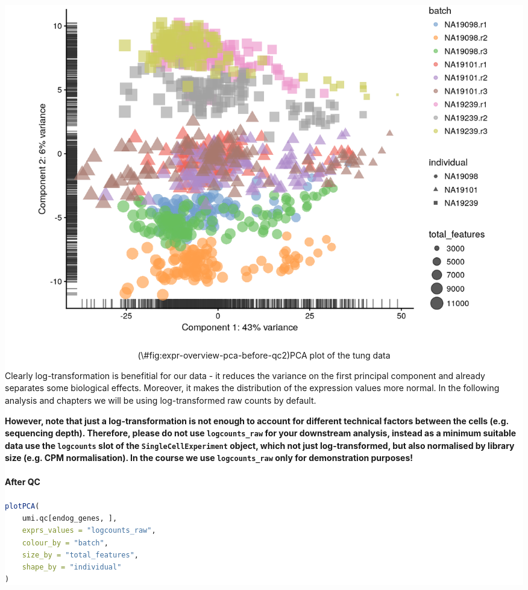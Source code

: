 <div class="figure" style="text-align: center">
<img src="09-exprs-overview_files/figure-html/expr-overview-pca-before-qc2-1.png" alt="PCA plot of the tung data" width="90%" />
<p class="caption">(\#fig:expr-overview-pca-before-qc2)PCA plot of the tung data</p>
</div>

Clearly log-transformation is benefitial for our data - it reduces the variance on the first principal component and already separates some biological effects. Moreover, it makes the distribution of the expression values more normal. In the following analysis and chapters we will be using log-transformed raw counts by default.

__However, note that just a log-transformation is not enough to account for different technical factors between the cells (e.g. sequencing depth). Therefore, please do not use `logcounts_raw` for your downstream analysis, instead as a minimum suitable data use the `logcounts` slot of the `SingleCellExperiment` object, which not just log-transformed, but also normalised by library size (e.g. CPM normalisation). In the course we use `logcounts_raw` only for demonstration purposes!__

#### After QC


```r
plotPCA(
    umi.qc[endog_genes, ],
    exprs_values = "logcounts_raw",
    colour_by = "batch",
    size_by = "total_features",
    shape_by = "individual"
)
```
